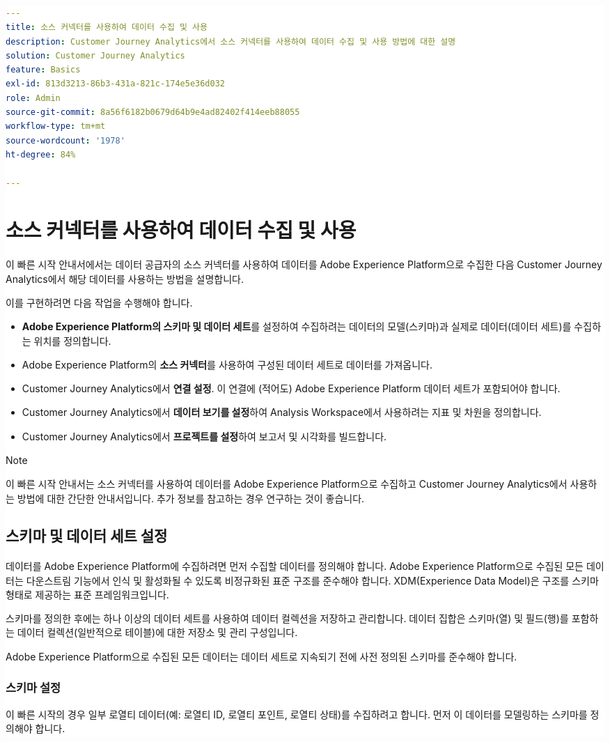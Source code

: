 ```yaml
---
title: 소스 커넥터를 사용하여 데이터 수집 및 사용
description: Customer Journey Analytics에서 소스 커넥터를 사용하여 데이터 수집 및 사용 방법에 대한 설명
solution: Customer Journey Analytics
feature: Basics
exl-id: 813d3213-86b3-431a-821c-174e5e36d032
role: Admin
source-git-commit: 8a56f6182b0679d64b9e4ad82402f414eeb88055
workflow-type: tm+mt
source-wordcount: '1978'
ht-degree: 84%

---
```


# 소스 커넥터를 사용하여 데이터 수집 및 사용

이 빠른 시작 안내서에서는 데이터 공급자의 소스 커넥터를 사용하여 데이터를 Adobe Experience Platform으로 수집한 다음 Customer Journey Analytics에서 해당 데이터를 사용하는 방법을 설명합니다.

이를 구현하려면 다음 작업을 수행해야 합니다.

- **Adobe Experience Platform의 스키마 및 데이터 세트**&#x200B;를 설정하여 수집하려는 데이터의 모델(스키마)과 실제로 데이터(데이터 세트)를 수집하는 위치를 정의합니다.

- Adobe Experience Platform의 **소스 커넥터**&#x200B;를 사용하여 구성된 데이터 세트로 데이터를 가져옵니다.

- Customer Journey Analytics에서 **연결 설정**. 이 연결에 (적어도) Adobe Experience Platform 데이터 세트가 포함되어야 합니다.

- Customer Journey Analytics에서 **데이터 보기를 설정**&#x200B;하여 Analysis Workspace에서 사용하려는 지표 및 차원을 정의합니다.

- Customer Journey Analytics에서 **프로젝트를 설정**&#x200B;하여 보고서 및 시각화를 빌드합니다.



>[!NOTE]
>
>이 빠른 시작 안내서는 소스 커넥터를 사용하여 데이터를 Adobe Experience Platform으로 수집하고 Customer Journey Analytics에서 사용하는 방법에 대한 간단한 안내서입니다. 추가 정보를 참고하는 경우 연구하는 것이 좋습니다.


## 스키마 및 데이터 세트 설정

데이터를 Adobe Experience Platform에 수집하려면 먼저 수집할 데이터를 정의해야 합니다. Adobe Experience Platform으로 수집된 모든 데이터는 다운스트림 기능에서 인식 및 활성화될 수 있도록 비정규화된 표준 구조를 준수해야 합니다. XDM(Experience Data Model)은 구조를 스키마 형태로 제공하는 표준 프레임워크입니다.

스키마를 정의한 후에는 하나 이상의 데이터 세트를 사용하여 데이터 컬렉션을 저장하고 관리합니다. 데이터 집합은 스키마(열) 및 필드(행)를 포함하는 데이터 컬렉션(일반적으로 테이블)에 대한 저장소 및 관리 구성입니다.

Adobe Experience Platform으로 수집된 모든 데이터는 데이터 세트로 지속되기 전에 사전 정의된 스키마를 준수해야 합니다.

### 스키마 설정

이 빠른 시작의 경우 일부 로열티 데이터(예: 로열티 ID, 로열티 포인트, 로열티 상태)를 수집하려고 합니다.
먼저 이 데이터를 모델링하는 스키마를 정의해야 합니다.

